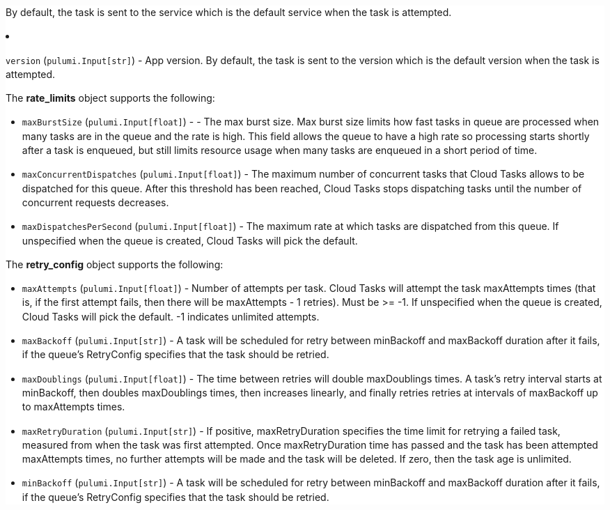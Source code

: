 By default, the task is sent to the service which is the default service when the task is attempted.</p></li>
<li><p><code class="docutils literal notranslate"><span class="pre">version</span></code> (<code class="docutils literal notranslate"><span class="pre">pulumi.Input[str]</span></code>) - App version.
By default, the task is sent to the version which is the default version when the task is attempted.</p></li>
</ul>
<p>The <strong>rate_limits</strong> object supports the following:</p>
<ul class="simple">
<li><p><code class="docutils literal notranslate"><span class="pre">maxBurstSize</span></code> (<code class="docutils literal notranslate"><span class="pre">pulumi.Input[float]</span></code>) - -
The max burst size.
Max burst size limits how fast tasks in queue are processed when many tasks are
in the queue and the rate is high. This field allows the queue to have a high
rate so processing starts shortly after a task is enqueued, but still limits
resource usage when many tasks are enqueued in a short period of time.</p></li>
<li><p><code class="docutils literal notranslate"><span class="pre">maxConcurrentDispatches</span></code> (<code class="docutils literal notranslate"><span class="pre">pulumi.Input[float]</span></code>) - The maximum number of concurrent tasks that Cloud Tasks allows to
be dispatched for this queue. After this threshold has been
reached, Cloud Tasks stops dispatching tasks until the number of
concurrent requests decreases.</p></li>
<li><p><code class="docutils literal notranslate"><span class="pre">maxDispatchesPerSecond</span></code> (<code class="docutils literal notranslate"><span class="pre">pulumi.Input[float]</span></code>) - The maximum rate at which tasks are dispatched from this queue.
If unspecified when the queue is created, Cloud Tasks will pick the default.</p></li>
</ul>
<p>The <strong>retry_config</strong> object supports the following:</p>
<ul class="simple">
<li><p><code class="docutils literal notranslate"><span class="pre">maxAttempts</span></code> (<code class="docutils literal notranslate"><span class="pre">pulumi.Input[float]</span></code>) - Number of attempts per task.
Cloud Tasks will attempt the task maxAttempts times (that is, if
the first attempt fails, then there will be maxAttempts - 1
retries). Must be &gt;= -1.
If unspecified when the queue is created, Cloud Tasks will pick
the default.
-1 indicates unlimited attempts.</p></li>
<li><p><code class="docutils literal notranslate"><span class="pre">maxBackoff</span></code> (<code class="docutils literal notranslate"><span class="pre">pulumi.Input[str]</span></code>) - A task will be scheduled for retry between minBackoff and
maxBackoff duration after it fails, if the queue’s RetryConfig
specifies that the task should be retried.</p></li>
<li><p><code class="docutils literal notranslate"><span class="pre">maxDoublings</span></code> (<code class="docutils literal notranslate"><span class="pre">pulumi.Input[float]</span></code>) - The time between retries will double maxDoublings times.
A task’s retry interval starts at minBackoff, then doubles maxDoublings times,
then increases linearly, and finally retries retries at intervals of maxBackoff
up to maxAttempts times.</p></li>
<li><p><code class="docutils literal notranslate"><span class="pre">maxRetryDuration</span></code> (<code class="docutils literal notranslate"><span class="pre">pulumi.Input[str]</span></code>) - If positive, maxRetryDuration specifies the time limit for
retrying a failed task, measured from when the task was first
attempted. Once maxRetryDuration time has passed and the task has
been attempted maxAttempts times, no further attempts will be
made and the task will be deleted.
If zero, then the task age is unlimited.</p></li>
<li><p><code class="docutils literal notranslate"><span class="pre">minBackoff</span></code> (<code class="docutils literal notranslate"><span class="pre">pulumi.Input[str]</span></code>) - A task will be scheduled for retry between minBackoff and
maxBackoff duration after it fails, if the queue’s RetryConfig
specifies that the task should be retried.</p></li>
</ul>
</dd></dl>